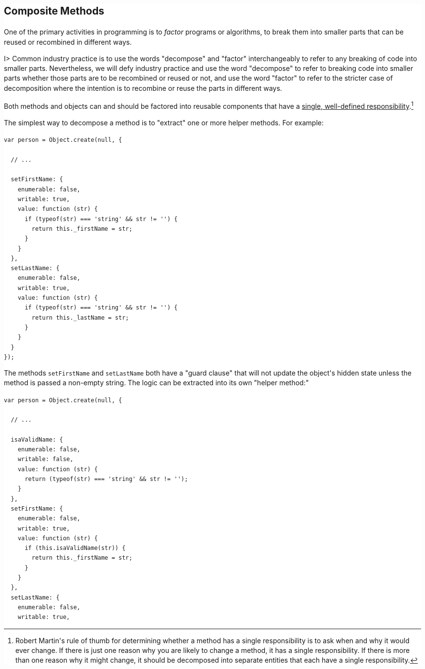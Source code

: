 ## Composite Methods

One of the primary activities in programming is to *factor* programs or algorithms, to break them into smaller parts that can be reused or recombined in different ways.

I> Common industry practice is to use the words "decompose" and "factor" interchangeably to refer to any breaking of code into smaller parts. Nevertheless, we will defy industry practice and use the word "decompose" to refer to breaking code into smaller parts whether those parts are to be recombined or reused or not, and use the word "factor" to refer to the stricter case of decomposition where the intention is to recombine or reuse the parts in different ways.

Both methods and objects can and should be factored into reusable components that have a [single, well-defined responsibility](https://en.wikipedia.org/wiki/Single_responsibility_principle).[^martin]

[^martin]: Robert Martin's rule of thumb for determining whether a method has a single responsibility is to ask when and why it would ever change. If there is just one reason why you are likely to change a method, it has a single responsibility. If there is more than one reason why it might change, it should be decomposed into separate entities that each have a single responsibility.

The simplest way to decompose a method is to "extract" one or more helper methods. For example:

    var person = Object.create(null, {

      // ...

      setFirstName: {
        enumerable: false,
        writable: true,
        value: function (str) {
          if (typeof(str) === 'string' && str != '') {
            return this._firstName = str;
          }
        }
      },
      setLastName: {
        enumerable: false,
        writable: true,
        value: function (str) {
          if (typeof(str) === 'string' && str != '') {
            return this._lastName = str;
          }
        }
      }
    });

The methods `setFirstName` and `setLastName` both have a "guard clause" that will not update the object's hidden state unless the method is passed a non-empty string. The logic can be extracted into its own "helper method:"

    var person = Object.create(null, {

      // ...

      isaValidName: {
        enumerable: false,
        writable: false,
        value: function (str) {
          return (typeof(str) === 'string' && str != '');
        }
      },
      setFirstName: {
        enumerable: false,
        writable: true,
        value: function (str) {
          if (this.isaValidName(str)) {
            return this._firstName = str;
          }
        }
      },
      setLastName: {
        enumerable: false,
        writable: true,

[DRY]: https://en.wikipedia.org/wiki/Don't_repeat_yourself
[iife]: https://en.wikipedia.org/wiki/Immediately-invoked_function_expression